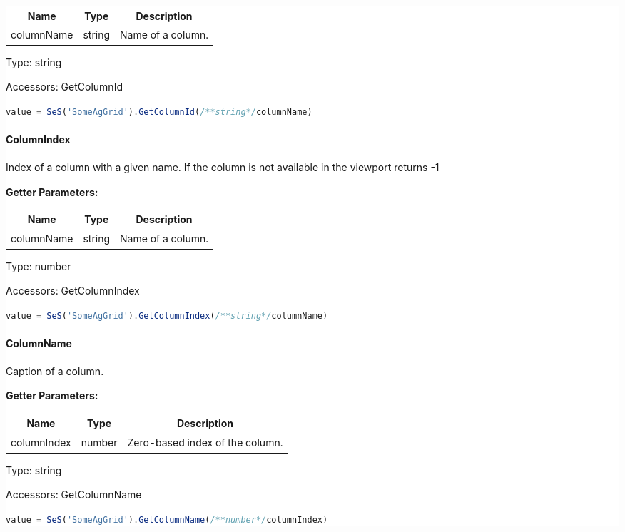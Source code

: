 | **Name** | **Type** | **Description** |
| -------- | -------- | --------------- |  
| columnName | string | Name of a column. |




Type: string


Accessors: GetColumnId

```javascript
value = SeS('SomeAgGrid').GetColumnId(/**string*/columnName)
```


<a name="ColumnIndex"></a>
#### ColumnIndex

Index of a column with a given name. If the column is not available in the viewport returns -1

**Getter Parameters:**

| **Name** | **Type** | **Description** |
| -------- | -------- | --------------- |  
| columnName | string | Name of a column. |




Type: number


Accessors: GetColumnIndex

```javascript
value = SeS('SomeAgGrid').GetColumnIndex(/**string*/columnName)
```


<a name="ColumnName"></a>
#### ColumnName

Caption of a column.

**Getter Parameters:**

| **Name** | **Type** | **Description** |
| -------- | -------- | --------------- |  
| columnIndex | number | Zero-based index of the column. |




Type: string


Accessors: GetColumnName

```javascript
value = SeS('SomeAgGrid').GetColumnName(/**number*/columnIndex)
```

